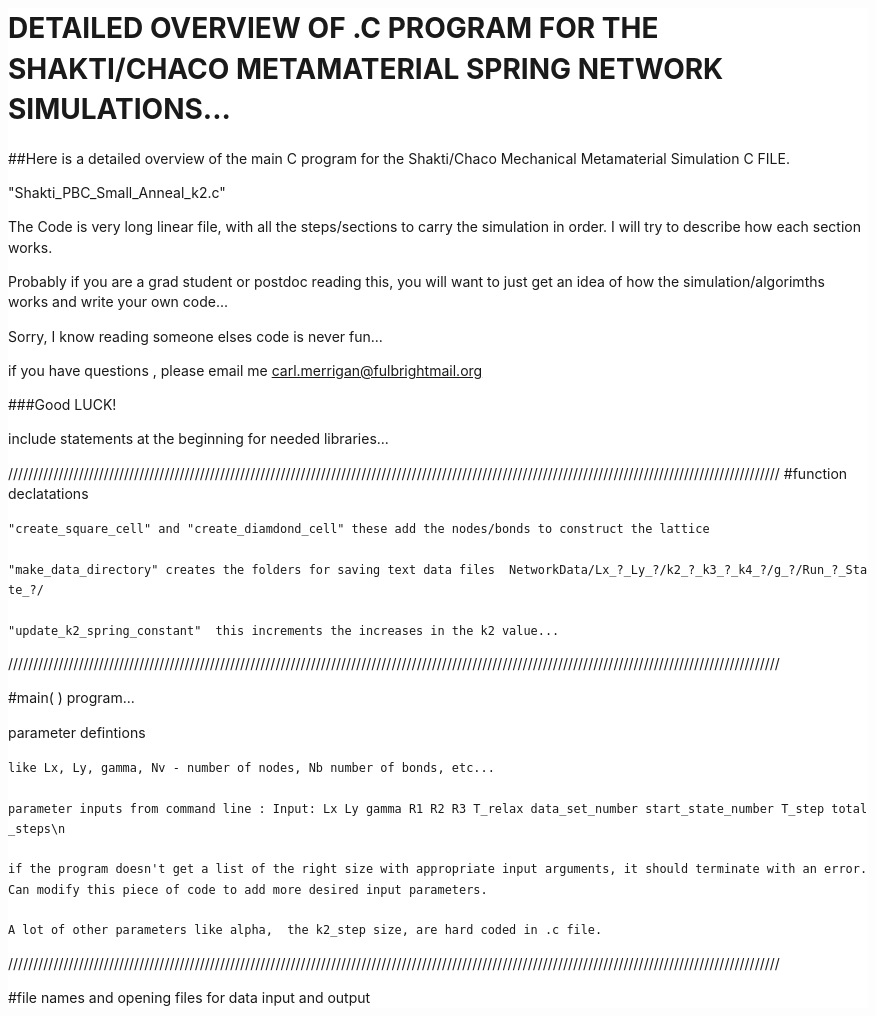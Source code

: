 
# DETAILED OVERVIEW OF .C PROGRAM FOR THE SHAKTI/CHACO METAMATERIAL SPRING NETWORK SIMULATIONS...

##Here is a detailed overview of the main C program for the Shakti/Chaco Mechanical Metamaterial
Simulation C FILE. 

"Shakti_PBC_Small_Anneal_k2.c"  

The Code is very long linear file, with all the steps/sections to carry the simulation in order. 
I will try to describe how each section works. 

Probably if you are a grad student or postdoc reading this, you will want to just get an idea of 
how the simulation/algorimths works and write your own code...

Sorry, I know reading someone elses code is never fun... 


if you have questions , please email me carl.merrigan@fulbrightmail.org 

###Good LUCK! 






include statements at the beginning for needed libraries...

/////////////////////////////////////////////////////////////////////////////////////////////////////////////////////////////////////////////////////////
#function declatations

	"create_square_cell" and "create_diamdond_cell" these add the nodes/bonds to construct the lattice

	"make_data_directory" creates the folders for saving text data files  NetworkData/Lx_?_Ly_?/k2_?_k3_?_k4_?/g_?/Run_?_State_?/

	"update_k2_spring_constant"  this increments the increases in the k2 value... 

/////////////////////////////////////////////////////////////////////////////////////////////////////////////////////////////////////////////////////////

#main( ) program...


parameter defintions 

	like Lx, Ly, gamma, Nv - number of nodes, Nb number of bonds, etc... 

	parameter inputs from command line : Input: Lx Ly gamma R1 R2 R3 T_relax data_set_number start_state_number T_step total_steps\n

	if the program doesn't get a list of the right size with appropriate input arguments, it should terminate with an error.  Can modify this piece of code to add more desired input parameters.   

	A lot of other parameters like alpha,  the k2_step size, are hard coded in .c file.    

/////////////////////////////////////////////////////////////////////////////////////////////////////////////////////////////////////////////////////////

#file names and opening files for data input and output 
